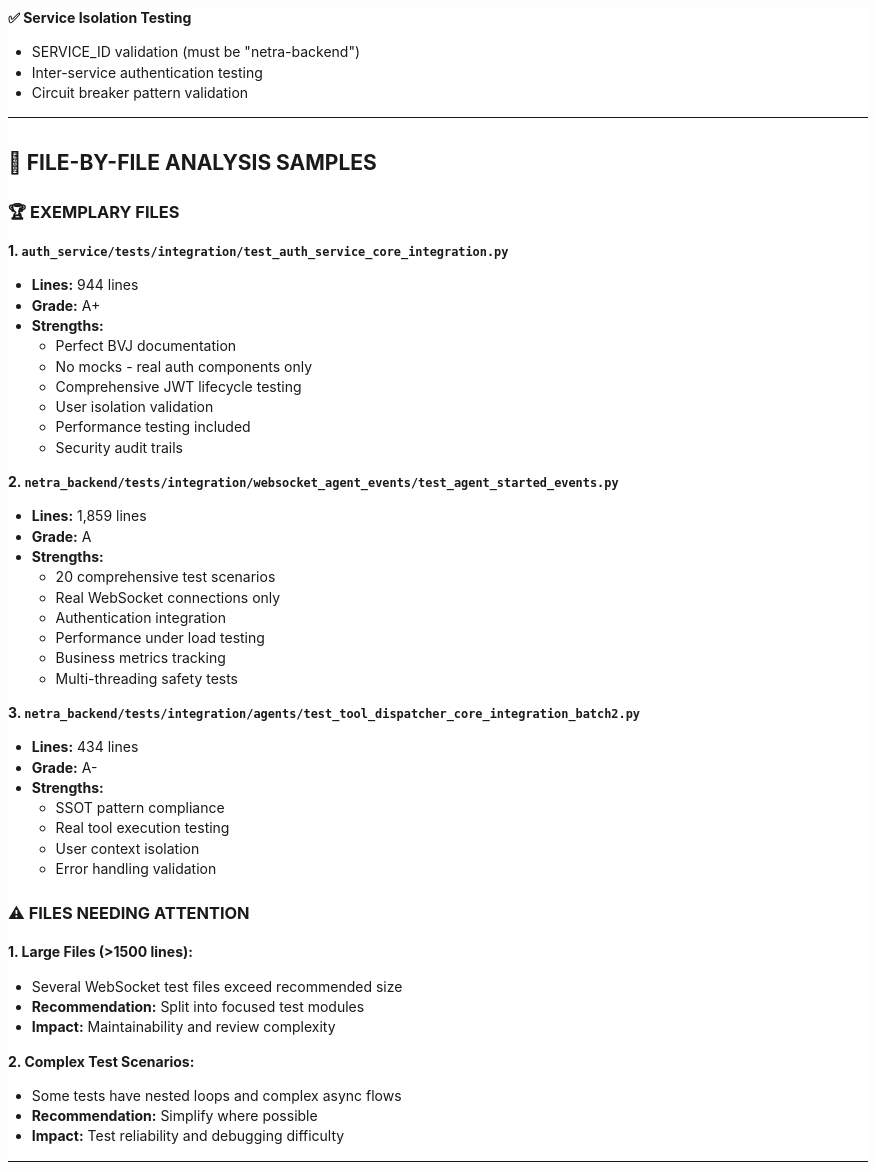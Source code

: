 **✅ Service Isolation Testing**
- SERVICE_ID validation (must be "netra-backend")
- Inter-service authentication testing
- Circuit breaker pattern validation

---

## 📁 FILE-BY-FILE ANALYSIS SAMPLES

### 🏆 EXEMPLARY FILES

**1. `auth_service/tests/integration/test_auth_service_core_integration.py`**
- **Lines:** 944 lines
- **Grade:** A+
- **Strengths:**
  - Perfect BVJ documentation
  - No mocks - real auth components only
  - Comprehensive JWT lifecycle testing
  - User isolation validation
  - Performance testing included
  - Security audit trails

**2. `netra_backend/tests/integration/websocket_agent_events/test_agent_started_events.py`**  
- **Lines:** 1,859 lines
- **Grade:** A
- **Strengths:**
  - 20 comprehensive test scenarios
  - Real WebSocket connections only
  - Authentication integration
  - Performance under load testing
  - Business metrics tracking
  - Multi-threading safety tests

**3. `netra_backend/tests/integration/agents/test_tool_dispatcher_core_integration_batch2.py`**
- **Lines:** 434 lines  
- **Grade:** A-
- **Strengths:**
  - SSOT pattern compliance
  - Real tool execution testing
  - User context isolation
  - Error handling validation

### ⚠️ FILES NEEDING ATTENTION

**1. Large Files (>1500 lines):**
- Several WebSocket test files exceed recommended size
- **Recommendation:** Split into focused test modules
- **Impact:** Maintainability and review complexity

**2. Complex Test Scenarios:**
- Some tests have nested loops and complex async flows
- **Recommendation:** Simplify where possible
- **Impact:** Test reliability and debugging difficulty

---